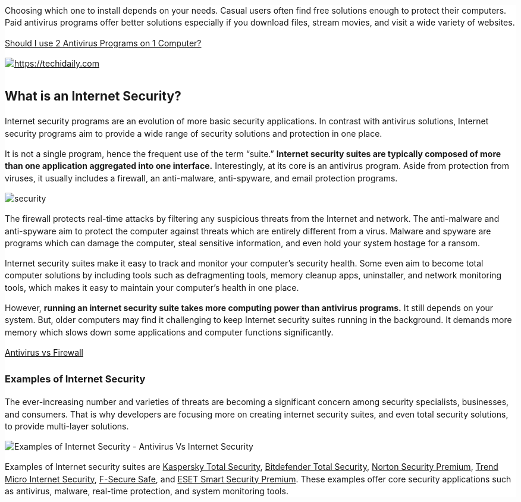 Choosing which one to install depends on your needs. Casual users often find free solutions enough to protect their computers. Paid antivirus programs offer better solutions especially if you download files, stream movies, and visit a wide variety of websites.

[Should I use 2 Antivirus Programs on 1 Computer?](https://tools.techidaily.com/malwarefox/products/)


<a href="https://aligracehair.sjv.io/c/5597632/1948891/19272" target="_top" id="1948891">
  <img src="//a.impactradius-go.com/display-ad/19272-1948891" border="0" alt="https://techidaily.com" width="300" height="90"/>
</a>
<img height="0" width="0" src="https://aligracehair.sjv.io/i/5597632/1948891/19272" style="position:absolute;visibility:hidden;" border="0" />


## What is an Internet Security?

Internet security programs are an evolution of more basic security applications. In contrast with antivirus solutions, Internet security programs aim to provide a wide range of security solutions and protection in one place.

It is not a single program, hence the frequent use of the term “suite.” **Internet security suites are typically composed of more than one application aggregated into one interface.** Interestingly, at its core is an antivirus program. Aside from protection from viruses, it usually includes a firewall, an anti-malware, anti-spyware, and email protection programs.

![](https://malwarefox.com/wp-content/uploads/2018/03/security.png "security")

The firewall protects real-time attacks by filtering any suspicious threats from the Internet and network. The anti-malware and anti-spyware aim to protect the computer against threats which are entirely different from a virus. Malware and spyware are programs which can damage the computer, steal sensitive information, and even hold your system hostage for a ransom.

Internet security suites make it easy to track and monitor your computer’s security health. Some even aim to become total computer solutions by including tools such as defragmenting tools, memory cleanup apps, uninstaller, and network monitoring tools, which makes it easy to maintain your computer’s health in one place.

However, **running an internet security suite takes more computing power than antivirus programs.** It still depends on your system. But, older computers may find it challenging to keep Internet security suites running in the background. It demands more memory which slows down some applications and computer functions significantly.

[Antivirus vs Firewall](https://tools.techidaily.com/malwarefox/products/)

### Examples of Internet Security

The ever-increasing number and varieties of threats are becoming a significant concern among security specialists, businesses, and consumers. That is why developers are focusing more on creating internet security suites, and even total security solutions, to provide multi-layer solutions.

![Examples of Internet Security - Antivirus Vs Internet Security](https://malwarefox.com/wp-content/uploads/2018/03/Examples-of-Internet-Security.png "Examples of Internet Security")

Examples of Internet security suites are [Kaspersky Total Security](https://www.kaspersky.com/total-security), [Bitdefender Total Security](https://www.windowschimp.com/bitdefender-discount-coupon/), [Norton Security Premium](https://us.norton.com/norton-security-with-backup), [Trend Micro Internet Security](http://shop.trendmicro.com/Official-Site/?cm%5Fmmc=Paid+Search:%20US%20-%5F-CONS:Brand-%5F-Google-%5F-KWtrend%20micro%20internet%20security&utm%5Fsource=google&utm%5Fmedium=PPC&utm%5Fterm=trend%20micro%20internet%20security&utm%5Fcontent=paidsearch&utm%5Fcampaign=g%20-%20us%20-%20nam%20-%20trend%20micro%20cons%20-%20ps%20-%20brand%20exact&keywordid=26-423951&k%5Fuserid=81b61dc1-9f4e-4daf-8e76-ea29994fbbed&gclid=Cj0KCQiAiKrUBRD6ARIsADS2OLkaJKf5pqdBI2HMhyd3j0z5HQu49lpe2KWe1aoCRsa4geT2Tl3o-MIaAiNvEALw%5FwcB), [F-Secure Safe](https://www.f-secure.com/en/web/home%5Fglobal/safe), and [ESET Smart Security Premium](https://www.eset.com/us/newyear/?CMP=knc-Google-G%5FS-US-BR-C-EIS%5FB&gkw=eset%20smart%20security%20premium&gcr=250080466720&gcp822266050&gag=42393898316&gpl=&gclid=Cj0KCQiAiKrUBRD6ARIsADS2OLlcx8NaItU4rJ%5FKKJ9ZbueEEh%5FHe75sdhr03DW%5FoXuAXv%5F%5Fmbj-WlcaAiNtEALw%5FwcB&gclsrc=aw.ds). These examples offer core security applications such as antivirus, malware, real-time protection, and system monitoring tools.
